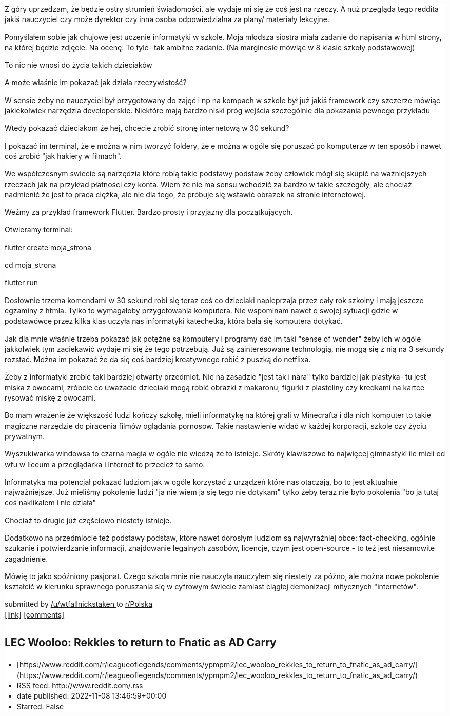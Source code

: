 <div class="md"><p>Z góry uprzedzam, że będzie ostry strumień świadomości, ale wydaje mi się że coś jest na rzeczy. A nuż przegląda tego reddita jakiś nauczyciel czy może dyrektor czy inna osoba odpowiedzialna za plany/ materiały lekcyjne.</p> <p>Pomyślałem sobie jak chujowe jest uczenie informatyki w szkole. Moja młodsza siostra miała zadanie do napisania w html strony, na której będzie zdjęcie. Na ocenę. To tyle- tak ambitne zadanie. (Na marginesie mówiąc w 8 klasie szkoły podstawowej)</p> <p>To nic nie wnosi do życia takich dzieciaków</p> <p>A może właśnie im pokazać jak działa rzeczywistość?</p> <p>W sensie żeby no nauczyciel był przygotowany do zajęć i np na kompach w szkole był już jakiś framework czy szczerze mówiąc jakiekolwiek narzędzia developerskie. Niektóre mają bardzo niski próg wejścia szczególnie dla pokazania pewnego przykładu </p> <p>Wtedy pokazać dzieciakom że hej, chcecie zrobić stronę internetową w 30 sekund?</p> <p>I pokazać im terminal, że e można w nim tworzyć foldery, że e można w ogóle się poruszać po komputerze w ten sposób i nawet coś zrobić &quot;jak hakiery w filmach&quot;.</p> <p>We współczesnym świecie są narzędzia które robią takie podstawy podstaw żeby człowiek mógł się skupić na ważniejszych rzeczach jak na przykład płatności czy konta. Wiem że nie ma sensu wchodzić za bardzo w takie szczegóły, ale chociaż nadmienić że jest to praca ciężka, ale nie dla tego, że próbuje się wstawić obrazek na stronie internetowej.</p> <p>Weźmy za przykład framework Flutter. Bardzo prosty i przyjazny dla początkujących.</p> <p>Otwieramy terminal:</p> <p>flutter create moja_strona</p> <p>cd moja_strona</p> <p>flutter run</p> <p>Dosłownie trzema komendami w 30 sekund robi się teraz coś co dzieciaki napieprzaja przez cały rok szkolny i mają jeszcze egzaminy z htmla. Tylko to wymagałoby przygotowania komputera. Nie wspominam nawet o swojej sytuacji gdzie w podstawówce przez kilka klas uczyła nas informatyki katechetka, która bała się komputera dotykać.</p> <p>Jak dla mnie właśnie trzeba pokazać jak potężne są komputery i programy dać im taki &quot;sense of wonder&quot; żeby ich w ogóle jakkolwiek tym zaciekawić wydaje mi się że tego potrzebują. Już są zainteresowane technologią, nie mogą się z nią na 3 sekundy rozstać. Można im pokazać że da się coś bardziej kreatywnego robić z puszką do netflixa.</p> <p>Żeby z informatyki zrobić taki bardziej otwarty przedmiot. Nie na zasadzie &quot;jest tak i nara&quot; tylko bardziej jak plastyka- tu jest miska z owocami, zróbcie co uważacie dzieciaki mogą robić obrazki z makaronu, figurki z plasteliny czy kredkami na kartce rysować miskę z owocami.</p> <p>Bo mam wrażenie że większość ludzi kończy szkołę, mieli informatykę na której grali w Minecrafta i dla nich komputer to takie magiczne narzędzie do piracenia filmów oglądania pornosow. Takie nastawienie widać w każdej korporacji, szkole czy życiu prywatnym.</p> <p>Wyszukiwarka windowsa to czarna magia w ogóle nie wiedzą że to istnieje. Skróty klawiszowe to najwięcej gimnastyki ile mieli od wfu w liceum a przeglądarka i internet to przecież to samo.</p> <p>Informatyka ma potencjał pokazać ludziom jak w ogóle korzystać z urządzeń które nas otaczają, bo to jest aktualnie najważniejsze. Już mieliśmy pokolenie ludzi &quot;ja nie wiem ja się tego nie dotykam&quot; tylko żeby teraz nie było pokolenia &quot;bo ja tutaj coś naklikalem i nie działa&quot;</p> <p>Chociaż to drugie już częściowo niestety istnieje.</p> <p>Dodatkowo na przedmiocie też podstawy podstaw, które nawet dorosłym ludziom są najwyraźniej obce: fact-checking, ogólnie szukanie i potwierdzanie informacji, znajdowanie legalnych zasobów, licencje, czym jest open-source - to też jest niesamowite zagadnienie.</p> <p>Mówię to jako spóźniony pasjonat. Czego szkoła mnie nie nauczyła nauczyłem się niestety za późno, ale można nowe pokolenie kształcić w kierunku sprawnego poruszania się w cyfrowym świecie zamiast ciągłej demonizacji mitycznych &quot;internetów&quot;.</p> </div> &#32; submitted by &#32; <a href="https://www.reddit.com/user/wtfallnickstaken"> /u/wtfallnickstaken </a> &#32; to &#32; <a href="https://www.reddit.com/r/Polska/"> r/Polska </a> <br /> <span><a href="https://www.reddit.com/r/Polska/comments/ypmt9y/informatyka_w_szkołach_jest_bez_sensu/">[link]</a></span> &#32; <span><a href="https://www.reddit.com/r/Polska/comments/ypmt9y/informatyka_w_szkołach_jest_bez_sensu/">[comments]</a></span>

## LEC Wooloo: Rekkles to return to Fnatic as AD Carry
 - [https://www.reddit.com/r/leagueoflegends/comments/ypmpm2/lec_wooloo_rekkles_to_return_to_fnatic_as_ad_carry/](https://www.reddit.com/r/leagueoflegends/comments/ypmpm2/lec_wooloo_rekkles_to_return_to_fnatic_as_ad_carry/)
 - RSS feed: http://www.reddit.com/.rss
 - date published: 2022-11-08 13:46:59+00:00
 - Starred: False
